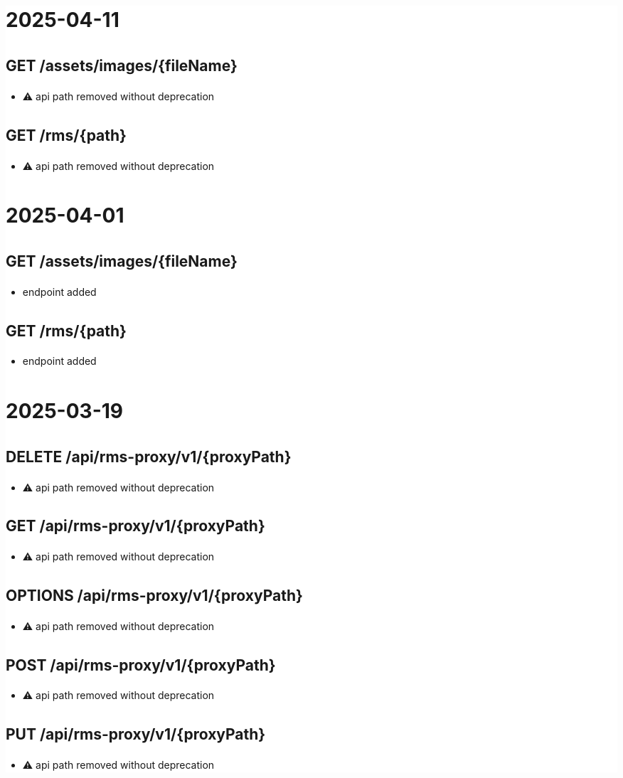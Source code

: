 

# 2025-04-11


## GET /assets/images/{fileName}
- :warning: api path removed without deprecation


## GET /rms/{path}
- :warning: api path removed without deprecation



# 2025-04-01


## GET /assets/images/{fileName}
-  endpoint added


## GET /rms/{path}
-  endpoint added



# 2025-03-19


## DELETE /api/rms-proxy/v1/{proxyPath}
- :warning: api path removed without deprecation


## GET /api/rms-proxy/v1/{proxyPath}
- :warning: api path removed without deprecation


## OPTIONS /api/rms-proxy/v1/{proxyPath}
- :warning: api path removed without deprecation


## POST /api/rms-proxy/v1/{proxyPath}
- :warning: api path removed without deprecation


## PUT /api/rms-proxy/v1/{proxyPath}
- :warning: api path removed without deprecation
